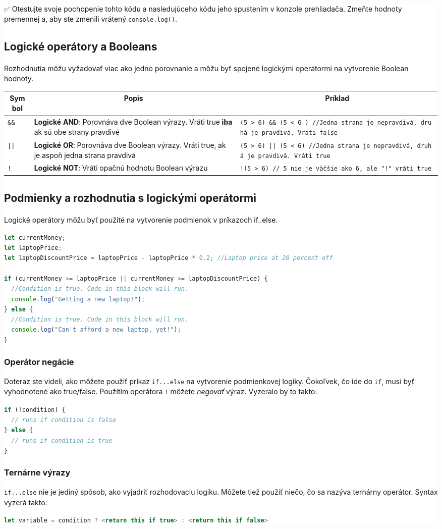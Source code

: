 ✅ Otestujte svoje pochopenie tohto kódu a nasledujúceho kódu jeho spustením v konzole prehliadača. Zmeňte hodnoty premennej a, aby ste zmenili vrátený `console.log()`.

## Logické operátory a Booleans

Rozhodnutia môžu vyžadovať viac ako jedno porovnanie a môžu byť spojené logickými operátormi na vytvorenie Boolean hodnoty.

| Symbol | Popis                                                                                     | Príklad                                                                 |
| ------ | ----------------------------------------------------------------------------------------- | ----------------------------------------------------------------------- |
| `&&`   | **Logické AND**: Porovnáva dve Boolean výrazy. Vráti true **iba** ak sú obe strany pravdivé | `(5 > 6) && (5 < 6 ) //Jedna strana je nepravdivá, druhá je pravdivá. Vráti false` |
| `\|\|` | **Logické OR**: Porovnáva dve Boolean výrazy. Vráti true, ak je aspoň jedna strana pravdivá | `(5 > 6) \|\| (5 < 6) //Jedna strana je nepravdivá, druhá je pravdivá. Vráti true` |
| `!`    | **Logické NOT**: Vráti opačnú hodnotu Boolean výrazu                                      | `!(5 > 6) // 5 nie je väčšie ako 6, ale "!" vráti true`                 |

## Podmienky a rozhodnutia s logickými operátormi

Logické operátory môžu byť použité na vytvorenie podmienok v príkazoch if..else.

```javascript
let currentMoney;
let laptopPrice;
let laptopDiscountPrice = laptopPrice - laptopPrice * 0.2; //Laptop price at 20 percent off

if (currentMoney >= laptopPrice || currentMoney >= laptopDiscountPrice) {
  //Condition is true. Code in this block will run.
  console.log("Getting a new laptop!");
} else {
  //Condition is true. Code in this block will run.
  console.log("Can't afford a new laptop, yet!");
}
```

### Operátor negácie

Doteraz ste videli, ako môžete použiť príkaz `if...else` na vytvorenie podmienkovej logiky. Čokoľvek, čo ide do `if`, musí byť vyhodnotené ako true/false. Použitím operátora `!` môžete _negovať_ výraz. Vyzeralo by to takto:

```javascript
if (!condition) {
  // runs if condition is false
} else {
  // runs if condition is true
}
```

### Ternárne výrazy

`if...else` nie je jediný spôsob, ako vyjadriť rozhodovaciu logiku. Môžete tiež použiť niečo, čo sa nazýva ternárny operátor. Syntax vyzerá takto:

```javascript
let variable = condition ? <return this if true> : <return this if false>
```
